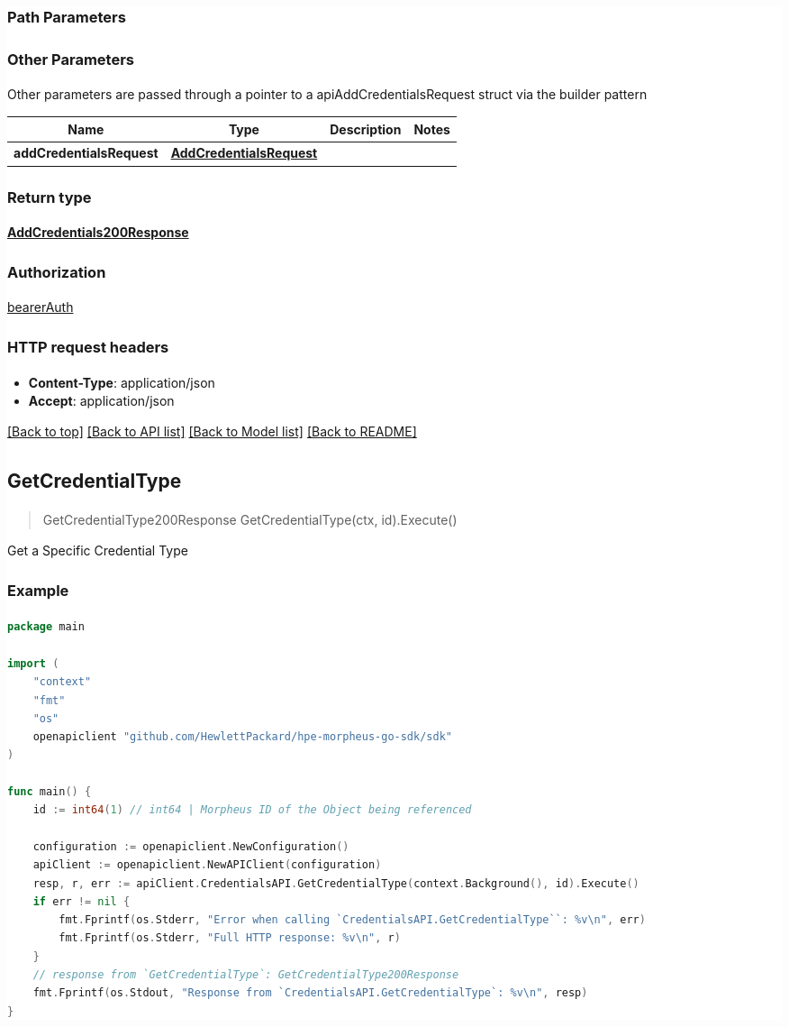 ### Path Parameters



### Other Parameters

Other parameters are passed through a pointer to a apiAddCredentialsRequest struct via the builder pattern


Name | Type | Description  | Notes
------------- | ------------- | ------------- | -------------
 **addCredentialsRequest** | [**AddCredentialsRequest**](AddCredentialsRequest.md) |  | 

### Return type

[**AddCredentials200Response**](AddCredentials200Response.md)

### Authorization

[bearerAuth](../README.md#bearerAuth)

### HTTP request headers

- **Content-Type**: application/json
- **Accept**: application/json

[[Back to top]](#) [[Back to API list]](../README.md#documentation-for-api-endpoints)
[[Back to Model list]](../README.md#documentation-for-models)
[[Back to README]](../README.md)


## GetCredentialType

> GetCredentialType200Response GetCredentialType(ctx, id).Execute()

Get a Specific Credential Type



### Example

```go
package main

import (
	"context"
	"fmt"
	"os"
	openapiclient "github.com/HewlettPackard/hpe-morpheus-go-sdk/sdk"
)

func main() {
	id := int64(1) // int64 | Morpheus ID of the Object being referenced

	configuration := openapiclient.NewConfiguration()
	apiClient := openapiclient.NewAPIClient(configuration)
	resp, r, err := apiClient.CredentialsAPI.GetCredentialType(context.Background(), id).Execute()
	if err != nil {
		fmt.Fprintf(os.Stderr, "Error when calling `CredentialsAPI.GetCredentialType``: %v\n", err)
		fmt.Fprintf(os.Stderr, "Full HTTP response: %v\n", r)
	}
	// response from `GetCredentialType`: GetCredentialType200Response
	fmt.Fprintf(os.Stdout, "Response from `CredentialsAPI.GetCredentialType`: %v\n", resp)
}
```
